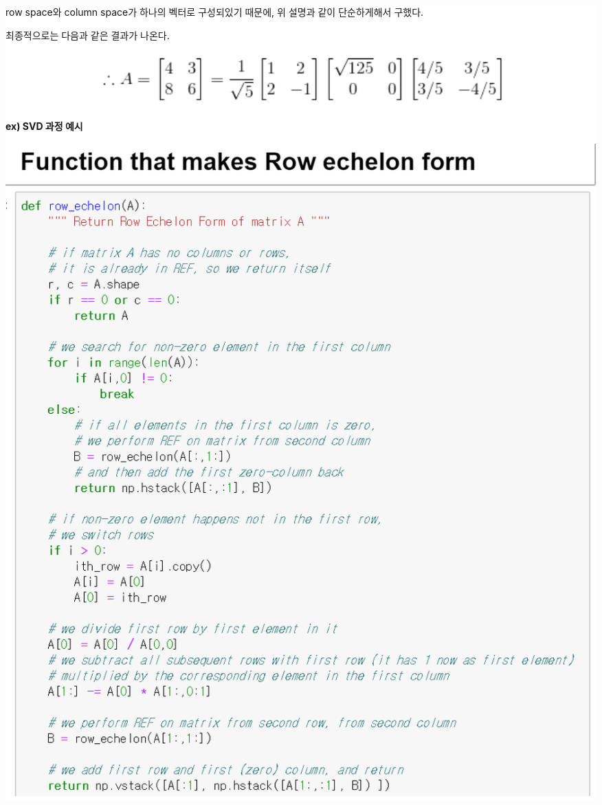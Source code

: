 row space와 column space가 하나의 벡터로 구성되있기 때문에, 위 설명과 같이 단순하게해서 구했다.

최종적으로는 다음과 같은 결과가 나온다.
<center><img src="/public/img/2019-08-03-linear algebra-lecture29/img04.png" width="70%"></center>

**ex) SVD 과정 예시**

<center><img src="/public/img/2019-08-03-linear algebra-lecture29/img06.png" width="100%"></center>